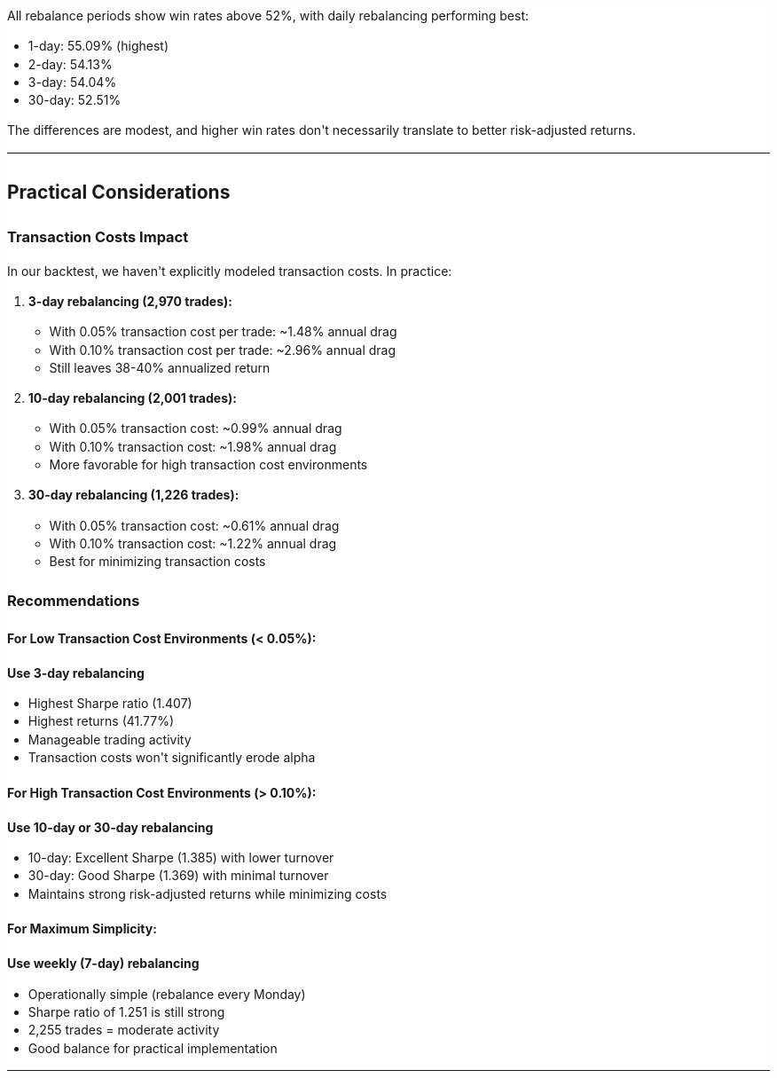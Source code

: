 All rebalance periods show win rates above 52%, with daily rebalancing performing best:
- 1-day: 55.09% (highest)
- 2-day: 54.13%
- 3-day: 54.04%
- 30-day: 52.51%

The differences are modest, and higher win rates don't necessarily translate to better risk-adjusted returns.

---

## Practical Considerations

### Transaction Costs Impact

In our backtest, we haven't explicitly modeled transaction costs. In practice:

1. **3-day rebalancing (2,970 trades):**
   - With 0.05% transaction cost per trade: ~1.48% annual drag
   - With 0.10% transaction cost per trade: ~2.96% annual drag
   - Still leaves 38-40% annualized return

2. **10-day rebalancing (2,001 trades):**
   - With 0.05% transaction cost: ~0.99% annual drag
   - With 0.10% transaction cost: ~1.98% annual drag
   - More favorable for high transaction cost environments

3. **30-day rebalancing (1,226 trades):**
   - With 0.05% transaction cost: ~0.61% annual drag
   - With 0.10% transaction cost: ~1.22% annual drag
   - Best for minimizing transaction costs

### Recommendations

#### For Low Transaction Cost Environments (< 0.05%):
**Use 3-day rebalancing**
- Highest Sharpe ratio (1.407)
- Highest returns (41.77%)
- Manageable trading activity
- Transaction costs won't significantly erode alpha

#### For High Transaction Cost Environments (> 0.10%):
**Use 10-day or 30-day rebalancing**
- 10-day: Excellent Sharpe (1.385) with lower turnover
- 30-day: Good Sharpe (1.369) with minimal turnover
- Maintains strong risk-adjusted returns while minimizing costs

#### For Maximum Simplicity:
**Use weekly (7-day) rebalancing**
- Operationally simple (rebalance every Monday)
- Sharpe ratio of 1.251 is still strong
- 2,255 trades = moderate activity
- Good balance for practical implementation

---